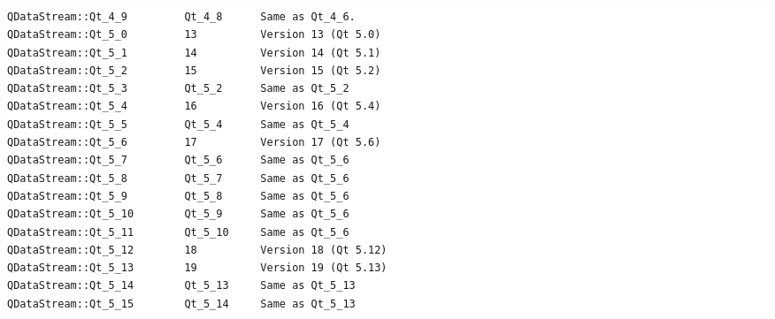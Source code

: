 ```
QDataStream::Qt_4_9 		Qt_4_8 		Same as Qt_4_6.
QDataStream::Qt_5_0 		13 			Version 13 (Qt 5.0)
QDataStream::Qt_5_1 		14 			Version 14 (Qt 5.1)
QDataStream::Qt_5_2 		15 			Version 15 (Qt 5.2)
QDataStream::Qt_5_3 		Qt_5_2 		Same as Qt_5_2
QDataStream::Qt_5_4 		16 			Version 16 (Qt 5.4)
QDataStream::Qt_5_5 		Qt_5_4 		Same as Qt_5_4
QDataStream::Qt_5_6 		17 			Version 17 (Qt 5.6)
QDataStream::Qt_5_7 		Qt_5_6 		Same as Qt_5_6
QDataStream::Qt_5_8 		Qt_5_7 		Same as Qt_5_6
QDataStream::Qt_5_9 		Qt_5_8 		Same as Qt_5_6
QDataStream::Qt_5_10 		Qt_5_9		Same as Qt_5_6
QDataStream::Qt_5_11 		Qt_5_10		Same as Qt_5_6
QDataStream::Qt_5_12 		18			Version 18 (Qt 5.12)
QDataStream::Qt_5_13 		19			Version 19 (Qt 5.13)
QDataStream::Qt_5_14 		Qt_5_13		Same as Qt_5_13
QDataStream::Qt_5_15 		Qt_5_14		Same as Qt_5_13
```
